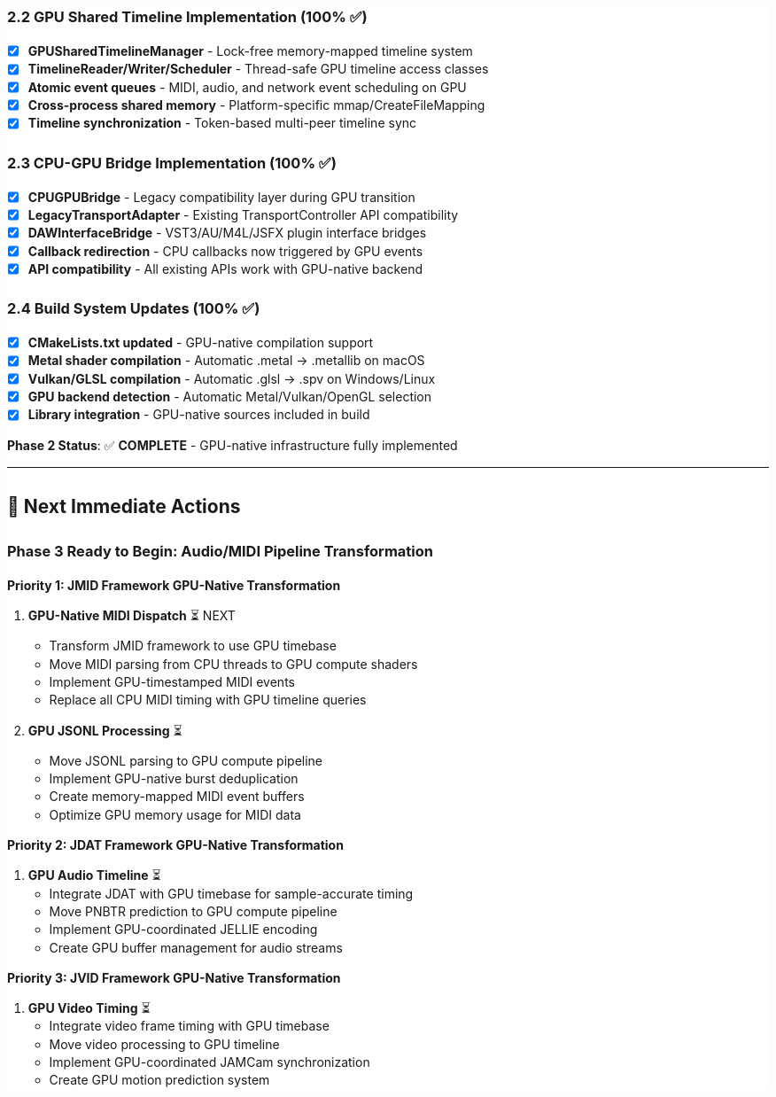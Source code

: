 ### **2.2 GPU Shared Timeline Implementation (100% ✅)**
- [x] **GPUSharedTimelineManager** - Lock-free memory-mapped timeline system
- [x] **TimelineReader/Writer/Scheduler** - Thread-safe GPU timeline access classes
- [x] **Atomic event queues** - MIDI, audio, and network event scheduling on GPU
- [x] **Cross-process shared memory** - Platform-specific mmap/CreateFileMapping
- [x] **Timeline synchronization** - Token-based multi-peer timeline sync

### **2.3 CPU-GPU Bridge Implementation (100% ✅)**
- [x] **CPUGPUBridge** - Legacy compatibility layer during GPU transition
- [x] **LegacyTransportAdapter** - Existing TransportController API compatibility
- [x] **DAWInterfaceBridge** - VST3/AU/M4L/JSFX plugin interface bridges
- [x] **Callback redirection** - CPU callbacks now triggered by GPU events
- [x] **API compatibility** - All existing APIs work with GPU-native backend

### **2.4 Build System Updates (100% ✅)**
- [x] **CMakeLists.txt updated** - GPU-native compilation support
- [x] **Metal shader compilation** - Automatic .metal → .metallib on macOS
- [x] **Vulkan/GLSL compilation** - Automatic .glsl → .spv on Windows/Linux
- [x] **GPU backend detection** - Automatic Metal/Vulkan/OpenGL selection
- [x] **Library integration** - GPU-native sources included in build

**Phase 2 Status**: ✅ **COMPLETE** - GPU-native infrastructure fully implemented

---

## 🔧 **Next Immediate Actions**

### **Phase 3 Ready to Begin: Audio/MIDI Pipeline Transformation**

**Priority 1: JMID Framework GPU-Native Transformation**
1. **GPU-Native MIDI Dispatch** ⏳ NEXT
   - Transform JMID framework to use GPU timebase
   - Move MIDI parsing from CPU threads to GPU compute shaders
   - Implement GPU-timestamped MIDI events
   - Replace all CPU MIDI timing with GPU timeline queries

2. **GPU JSONL Processing** ⏳
   - Move JSONL parsing to GPU compute pipeline
   - Implement GPU-native burst deduplication
   - Create memory-mapped MIDI event buffers
   - Optimize GPU memory usage for MIDI data

**Priority 2: JDAT Framework GPU-Native Transformation**
1. **GPU Audio Timeline** ⏳
   - Integrate JDAT with GPU timebase for sample-accurate timing
   - Move PNBTR prediction to GPU compute pipeline
   - Implement GPU-coordinated JELLIE encoding
   - Create GPU buffer management for audio streams

**Priority 3: JVID Framework GPU-Native Transformation**
1. **GPU Video Timing** ⏳
   - Integrate video frame timing with GPU timebase
   - Move video processing to GPU timeline
   - Implement GPU-coordinated JAMCam synchronization
   - Create GPU motion prediction system
